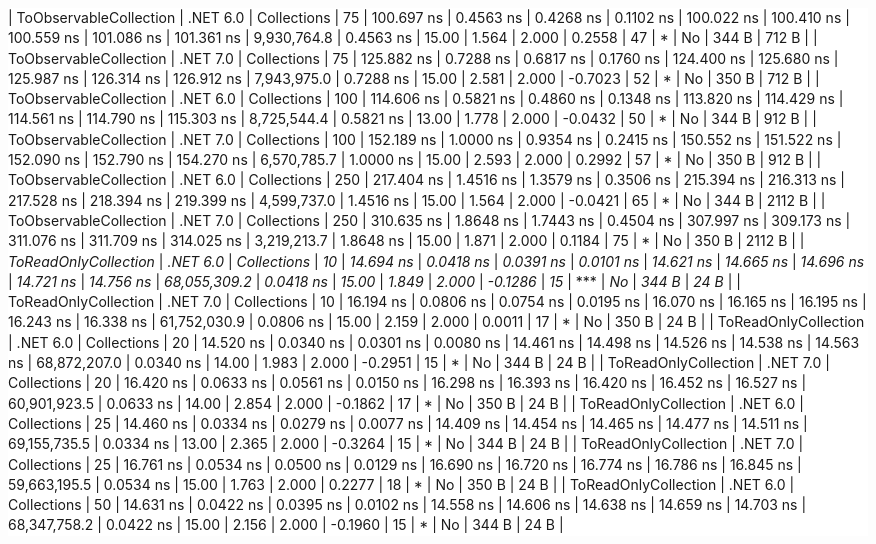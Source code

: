 | ToObservableCollection         | .NET 6.0 | Collections                            | 75    |   100.697 ns |  0.4563 ns |  0.4268 ns | 0.1102 ns |   100.022 ns |   100.410 ns |   100.559 ns |   101.086 ns |   101.361 ns |   9,930,764.8 |      0.4563 ns |      15.00 |    1.564 |  2.000 |   0.2558 |   47 | *            | No       |     344 B |     712 B |
| ToObservableCollection         | .NET 7.0 | Collections                            | 75    |   125.882 ns |  0.7288 ns |  0.6817 ns | 0.1760 ns |   124.400 ns |   125.680 ns |   125.987 ns |   126.314 ns |   126.912 ns |   7,943,975.0 |      0.7288 ns |      15.00 |    2.581 |  2.000 |  -0.7023 |   52 | *            | No       |     350 B |     712 B |
| ToObservableCollection         | .NET 6.0 | Collections                            | 100   |   114.606 ns |  0.5821 ns |  0.4860 ns | 0.1348 ns |   113.820 ns |   114.429 ns |   114.561 ns |   114.790 ns |   115.303 ns |   8,725,544.4 |      0.5821 ns |      13.00 |    1.778 |  2.000 |  -0.0432 |   50 | *            | No       |     344 B |     912 B |
| ToObservableCollection         | .NET 7.0 | Collections                            | 100   |   152.189 ns |  1.0000 ns |  0.9354 ns | 0.2415 ns |   150.552 ns |   151.522 ns |   152.090 ns |   152.790 ns |   154.270 ns |   6,570,785.7 |      1.0000 ns |      15.00 |    2.593 |  2.000 |   0.2992 |   57 | *            | No       |     350 B |     912 B |
| ToObservableCollection         | .NET 6.0 | Collections                            | 250   |   217.404 ns |  1.4516 ns |  1.3579 ns | 0.3506 ns |   215.394 ns |   216.313 ns |   217.528 ns |   218.394 ns |   219.399 ns |   4,599,737.0 |      1.4516 ns |      15.00 |    1.564 |  2.000 |  -0.0421 |   65 | *            | No       |     344 B |    2112 B |
| ToObservableCollection         | .NET 7.0 | Collections                            | 250   |   310.635 ns |  1.8648 ns |  1.7443 ns | 0.4504 ns |   307.997 ns |   309.173 ns |   311.076 ns |   311.709 ns |   314.025 ns |   3,219,213.7 |      1.8648 ns |      15.00 |    1.871 |  2.000 |   0.1184 |   75 | *            | No       |     350 B |    2112 B |
| *ToReadOnlyCollection*           | *.NET 6.0* | *Collections*                            | *10*    |    *14.694 ns* |  *0.0418 ns* |  *0.0391 ns* | *0.0101 ns* |    *14.621 ns* |    *14.665 ns* |    *14.696 ns* |    *14.721 ns* |    *14.756 ns* |  *68,055,309.2* |      *0.0418 ns* |      *15.00* |    *1.849* |  *2.000* |  *-0.1286* |   *15* | ***            | *No*       |     *344 B* |      *24 B* |
| ToReadOnlyCollection           | .NET 7.0 | Collections                            | 10    |    16.194 ns |  0.0806 ns |  0.0754 ns | 0.0195 ns |    16.070 ns |    16.165 ns |    16.195 ns |    16.243 ns |    16.338 ns |  61,752,030.9 |      0.0806 ns |      15.00 |    2.159 |  2.000 |   0.0011 |   17 | *            | No       |     350 B |      24 B |
| ToReadOnlyCollection           | .NET 6.0 | Collections                            | 20    |    14.520 ns |  0.0340 ns |  0.0301 ns | 0.0080 ns |    14.461 ns |    14.498 ns |    14.526 ns |    14.538 ns |    14.563 ns |  68,872,207.0 |      0.0340 ns |      14.00 |    1.983 |  2.000 |  -0.2951 |   15 | *            | No       |     344 B |      24 B |
| ToReadOnlyCollection           | .NET 7.0 | Collections                            | 20    |    16.420 ns |  0.0633 ns |  0.0561 ns | 0.0150 ns |    16.298 ns |    16.393 ns |    16.420 ns |    16.452 ns |    16.527 ns |  60,901,923.5 |      0.0633 ns |      14.00 |    2.854 |  2.000 |  -0.1862 |   17 | *            | No       |     350 B |      24 B |
| ToReadOnlyCollection           | .NET 6.0 | Collections                            | 25    |    14.460 ns |  0.0334 ns |  0.0279 ns | 0.0077 ns |    14.409 ns |    14.454 ns |    14.465 ns |    14.477 ns |    14.511 ns |  69,155,735.5 |      0.0334 ns |      13.00 |    2.365 |  2.000 |  -0.3264 |   15 | *            | No       |     344 B |      24 B |
| ToReadOnlyCollection           | .NET 7.0 | Collections                            | 25    |    16.761 ns |  0.0534 ns |  0.0500 ns | 0.0129 ns |    16.690 ns |    16.720 ns |    16.774 ns |    16.786 ns |    16.845 ns |  59,663,195.5 |      0.0534 ns |      15.00 |    1.763 |  2.000 |   0.2277 |   18 | *            | No       |     350 B |      24 B |
| ToReadOnlyCollection           | .NET 6.0 | Collections                            | 50    |    14.631 ns |  0.0422 ns |  0.0395 ns | 0.0102 ns |    14.558 ns |    14.606 ns |    14.638 ns |    14.659 ns |    14.703 ns |  68,347,758.2 |      0.0422 ns |      15.00 |    2.156 |  2.000 |  -0.1960 |   15 | *            | No       |     344 B |      24 B |

